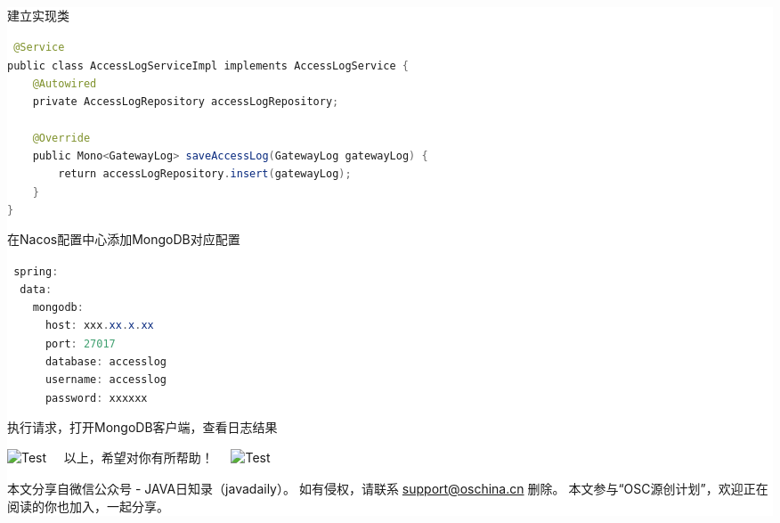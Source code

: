   
   建立实现类  
  
  
 ```java 
  @Service
public class AccessLogServiceImpl implements AccessLogService {
    @Autowired
    private AccessLogRepository accessLogRepository;

    @Override
    public Mono<GatewayLog> saveAccessLog(GatewayLog gatewayLog) {
        return accessLogRepository.insert(gatewayLog);
    }
}

  ``` 
  
  
   在Nacos配置中心添加MongoDB对应配置  
  
  
 ```java 
  spring:
  data:
    mongodb:
      host: xxx.xx.x.xx
      port: 27017
      database: accesslog
      username: accesslog
      password: xxxxxx

  ``` 
  
  
   执行请求，打开MongoDB客户端，查看日志结果  
  
 ![Test](https://oscimg.oschina.net/oscnet/5d1b13e8-31f4-44f1-8fcb-ece41f90bac6.png  'SpringCloud Alibaba实战二十九 - SpringCloud Gateway 请求响应日志') 
   
   
 以上，希望对你有所帮助！ 
   
   
 ![Test](https://oscimg.oschina.net/oscnet/5d1b13e8-31f4-44f1-8fcb-ece41f90bac6.png  'SpringCloud Alibaba实战二十九 - SpringCloud Gateway 请求响应日志') 
   
   
   
   
 
本文分享自微信公众号 - JAVA日知录（javadaily）。 如有侵权，请联系 support@oschina.cn 删除。 本文参与“OSC源创计划”，欢迎正在阅读的你也加入，一起分享。
                                        
